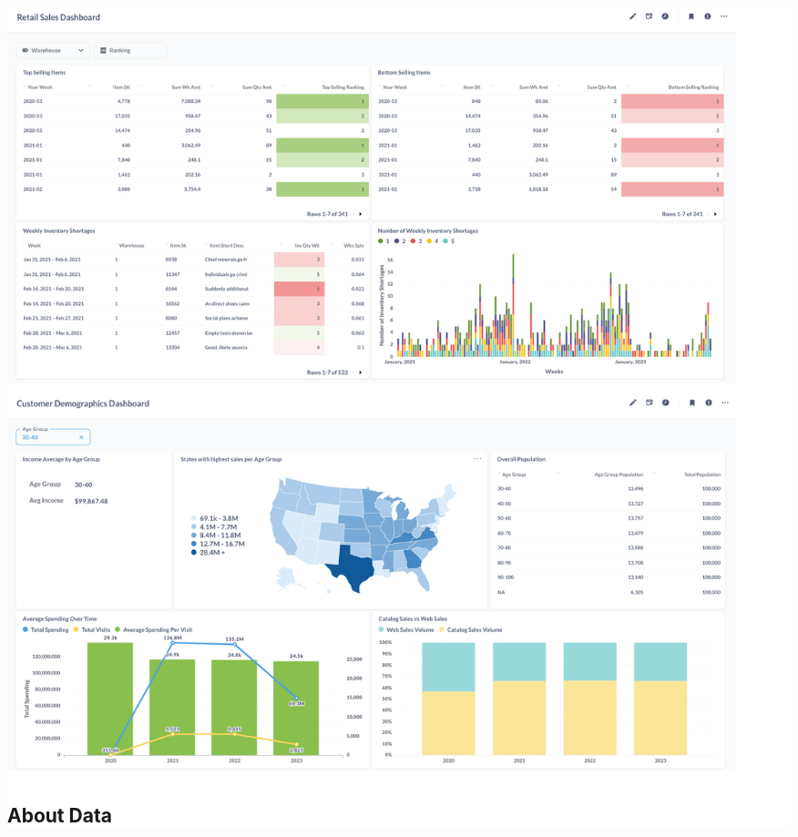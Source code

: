 <img src="images/Sales Dashboard.png" alt="Sales Dashboard" width="800" />

<img src="images/Customer Demographics Dashboard.png" alt="Customer Demographics Dashboard" width="800" />

## About Data
